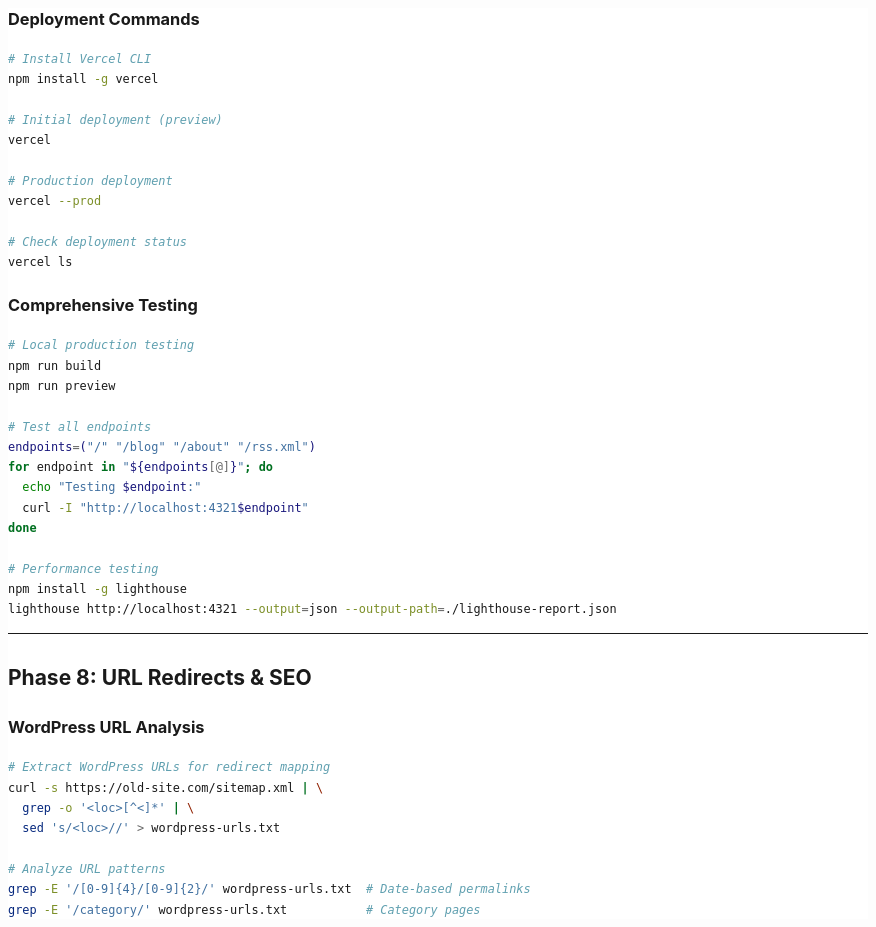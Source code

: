 
### Deployment Commands

```bash
# Install Vercel CLI
npm install -g vercel

# Initial deployment (preview)
vercel

# Production deployment
vercel --prod

# Check deployment status
vercel ls
```

### Comprehensive Testing

```bash
# Local production testing
npm run build
npm run preview

# Test all endpoints
endpoints=("/" "/blog" "/about" "/rss.xml")
for endpoint in "${endpoints[@]}"; do
  echo "Testing $endpoint:"
  curl -I "http://localhost:4321$endpoint"
done

# Performance testing
npm install -g lighthouse
lighthouse http://localhost:4321 --output=json --output-path=./lighthouse-report.json
```

---

## Phase 8: URL Redirects & SEO

### WordPress URL Analysis

```bash
# Extract WordPress URLs for redirect mapping
curl -s https://old-site.com/sitemap.xml | \
  grep -o '<loc>[^<]*' | \
  sed 's/<loc>//' > wordpress-urls.txt

# Analyze URL patterns
grep -E '/[0-9]{4}/[0-9]{2}/' wordpress-urls.txt  # Date-based permalinks
grep -E '/category/' wordpress-urls.txt           # Category pages
```
